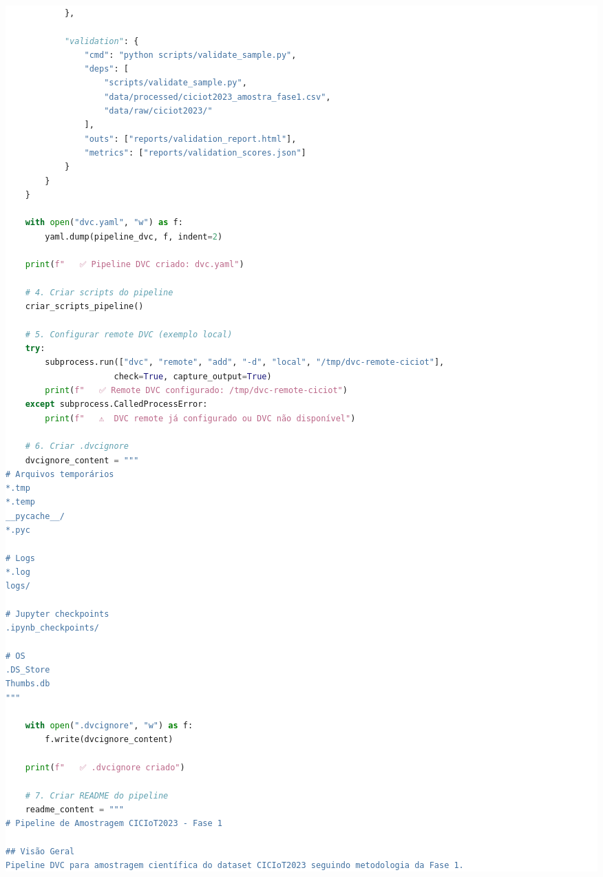 ```python
            },
            
            "validation": {
                "cmd": "python scripts/validate_sample.py",
                "deps": [
                    "scripts/validate_sample.py",
                    "data/processed/ciciot2023_amostra_fase1.csv",
                    "data/raw/ciciot2023/"
                ],
                "outs": ["reports/validation_report.html"],
                "metrics": ["reports/validation_scores.json"]
            }
        }
    }
    
    with open("dvc.yaml", "w") as f:
        yaml.dump(pipeline_dvc, f, indent=2)
    
    print(f"   ✅ Pipeline DVC criado: dvc.yaml")
    
    # 4. Criar scripts do pipeline
    criar_scripts_pipeline()
    
    # 5. Configurar remote DVC (exemplo local)
    try:
        subprocess.run(["dvc", "remote", "add", "-d", "local", "/tmp/dvc-remote-ciciot"], 
                      check=True, capture_output=True)
        print(f"   ✅ Remote DVC configurado: /tmp/dvc-remote-ciciot")
    except subprocess.CalledProcessError:
        print(f"   ⚠️  DVC remote já configurado ou DVC não disponível")
    
    # 6. Criar .dvcignore
    dvcignore_content = """
# Arquivos temporários
*.tmp
*.temp
__pycache__/
*.pyc

# Logs
*.log
logs/

# Jupyter checkpoints
.ipynb_checkpoints/

# OS
.DS_Store
Thumbs.db
"""
    
    with open(".dvcignore", "w") as f:
        f.write(dvcignore_content)
    
    print(f"   ✅ .dvcignore criado")
    
    # 7. Criar README do pipeline
    readme_content = """
# Pipeline de Amostragem CICIoT2023 - Fase 1

## Visão Geral
Pipeline DVC para amostragem científica do dataset CICIoT2023 seguindo metodologia da Fase 1.

```